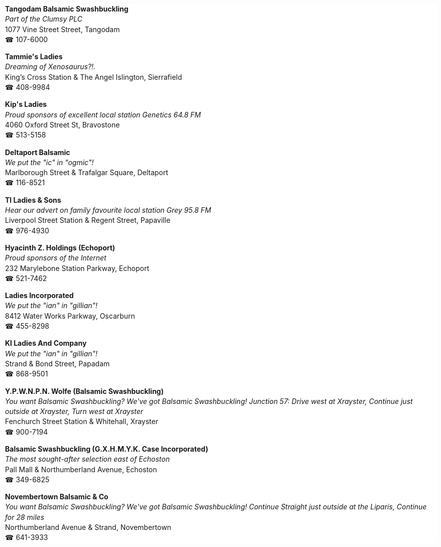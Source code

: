 **Tangodam Balsamic Swashbuckling**  
_Part of the Clumsy PLC_  
1077 Vine Street Street, Tangodam  
☎ 107-6000

**Tammie's Ladies**  
_Dreaming of Xenosaurus?!._  
King’s Cross Station & The Angel Islington, Sierrafield  
☎ 408-9984

**Kip's Ladies**  
_Proud sponsors of excellent local station Genetics 64.8 FM_  
4060 Oxford Street St, Bravostone  
☎ 513-5158

**Deltaport Balsamic**  
_We put the "ic" in "ogmic"!_  
Marlborough Street & Trafalgar Square, Deltaport  
☎ 116-8521

**Tl Ladies & Sons**  
_Hear our advert on family favourite local station Grey 95.8 FM_  
Liverpool Street Station & Regent Street, Papaville  
☎ 976-4930

**Hyacinth Z. Holdings (Echoport)**  
_Proud sponsors of the Internet_  
232 Marylebone Station Parkway, Echoport  
☎ 521-7462

**Ladies Incorporated**  
_We put the "ian" in "gillian"!_  
8412 Water Works Parkway, Oscarburn  
☎ 455-8298

**Kl Ladies And Company**  
_We put the "ian" in "gillian"!_  
Strand & Bond Street, Papadam  
☎ 868-9501

**Y.P.W.N.P.N. Wolfe (Balsamic Swashbuckling)**  
_You want Balsamic Swashbuckling? We've got Balsamic Swashbuckling! 
Junction 57: Drive west at Xrayster, Continue just outside at Xrayster, Turn west at Xrayster_  
Fenchurch Street Station & Whitehall, Xrayster  
☎ 900-7194

**Balsamic Swashbuckling (G.X.H.M.Y.K. Case Incorporated)**  
_The most sought-after selection east of Echoston_  
Pall Mall & Northumberland Avenue, Echoston  
☎ 349-6825

**Novembertown Balsamic & Co**  
_You want Balsamic Swashbuckling? We've got Balsamic Swashbuckling! 
Continue Straight just outside at the Liparis, Continue for 28 miles_  
Northumberland Avenue & Strand, Novembertown  
☎ 641-3933
